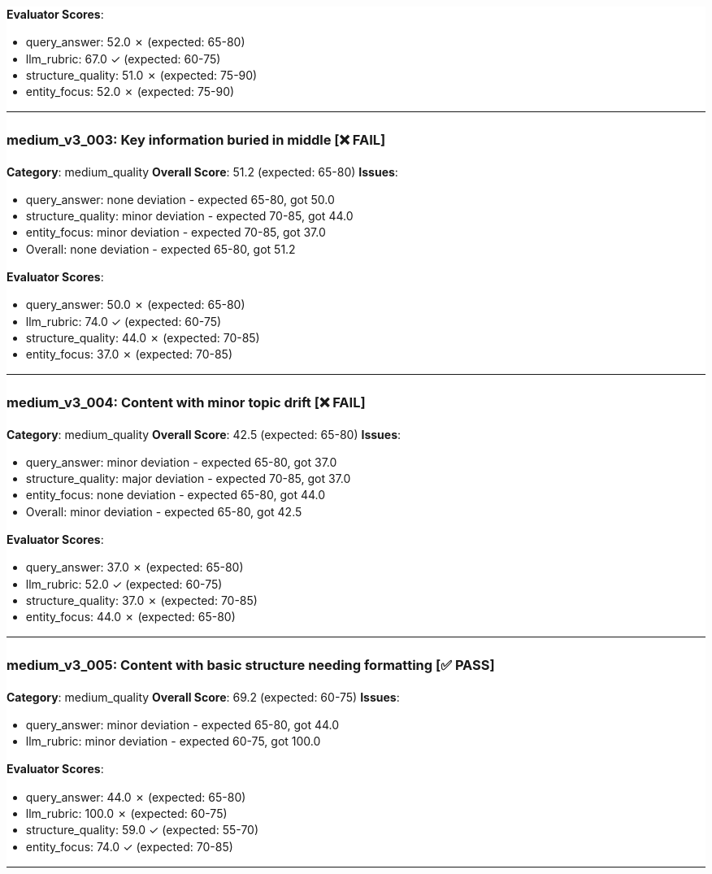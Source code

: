 **Evaluator Scores**:
- query_answer: 52.0 ✗ (expected: 65-80)
- llm_rubric: 67.0 ✓ (expected: 60-75)
- structure_quality: 51.0 ✗ (expected: 75-90)
- entity_focus: 52.0 ✗ (expected: 75-90)

---

### medium_v3_003: Key information buried in middle [❌ FAIL]
**Category**: medium_quality
**Overall Score**: 51.2 (expected: 65-80)
**Issues**:
- query_answer: none deviation - expected 65-80, got 50.0
- structure_quality: minor deviation - expected 70-85, got 44.0
- entity_focus: minor deviation - expected 70-85, got 37.0
- Overall: none deviation - expected 65-80, got 51.2

**Evaluator Scores**:
- query_answer: 50.0 ✗ (expected: 65-80)
- llm_rubric: 74.0 ✓ (expected: 60-75)
- structure_quality: 44.0 ✗ (expected: 70-85)
- entity_focus: 37.0 ✗ (expected: 70-85)

---

### medium_v3_004: Content with minor topic drift [❌ FAIL]
**Category**: medium_quality
**Overall Score**: 42.5 (expected: 65-80)
**Issues**:
- query_answer: minor deviation - expected 65-80, got 37.0
- structure_quality: major deviation - expected 70-85, got 37.0
- entity_focus: none deviation - expected 65-80, got 44.0
- Overall: minor deviation - expected 65-80, got 42.5

**Evaluator Scores**:
- query_answer: 37.0 ✗ (expected: 65-80)
- llm_rubric: 52.0 ✓ (expected: 60-75)
- structure_quality: 37.0 ✗ (expected: 70-85)
- entity_focus: 44.0 ✗ (expected: 65-80)

---

### medium_v3_005: Content with basic structure needing formatting [✅ PASS]
**Category**: medium_quality
**Overall Score**: 69.2 (expected: 60-75)
**Issues**:
- query_answer: minor deviation - expected 65-80, got 44.0
- llm_rubric: minor deviation - expected 60-75, got 100.0

**Evaluator Scores**:
- query_answer: 44.0 ✗ (expected: 65-80)
- llm_rubric: 100.0 ✗ (expected: 60-75)
- structure_quality: 59.0 ✓ (expected: 55-70)
- entity_focus: 74.0 ✓ (expected: 70-85)

---